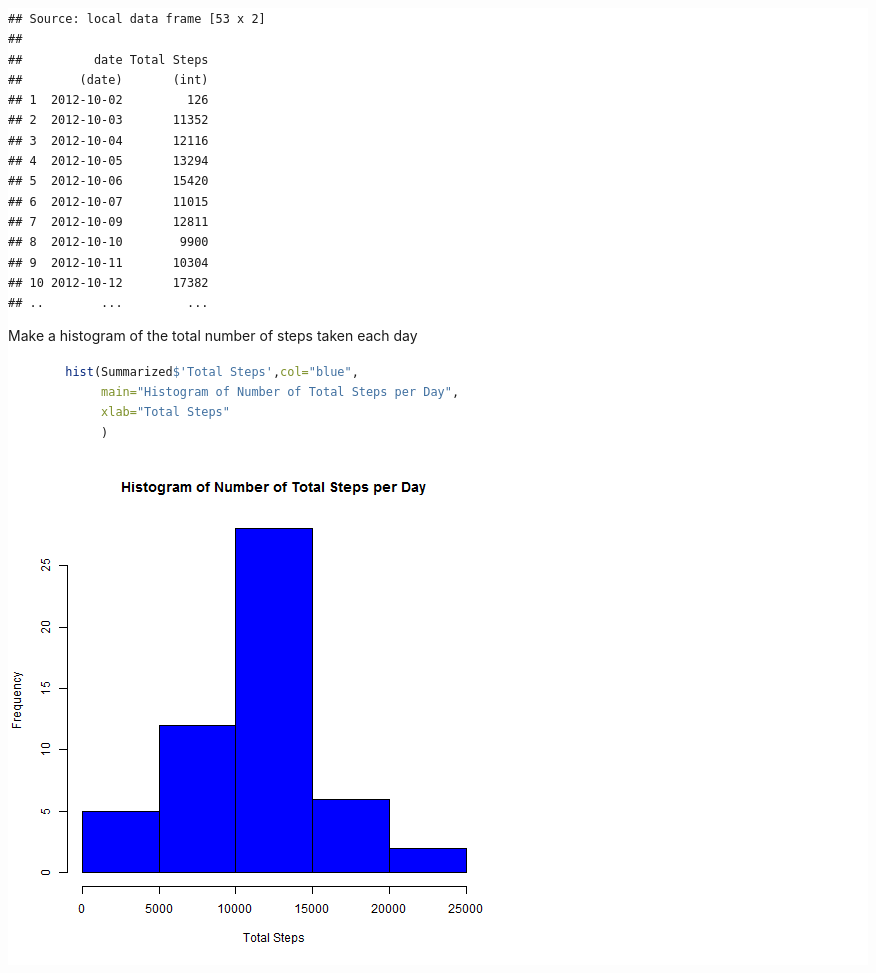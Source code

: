 ```
## Source: local data frame [53 x 2]
## 
##          date Total Steps
##        (date)       (int)
## 1  2012-10-02         126
## 2  2012-10-03       11352
## 3  2012-10-04       12116
## 4  2012-10-05       13294
## 5  2012-10-06       15420
## 6  2012-10-07       11015
## 7  2012-10-09       12811
## 8  2012-10-10        9900
## 9  2012-10-11       10304
## 10 2012-10-12       17382
## ..        ...         ...
```

Make a histogram of the total number of steps taken each day        

```r
        hist(Summarized$'Total Steps',col="blue",
             main="Histogram of Number of Total Steps per Day",
             xlab="Total Steps"
             )
```

![plot of chunk unnamed-chunk-3](figure/unnamed-chunk-3-1.png) 
